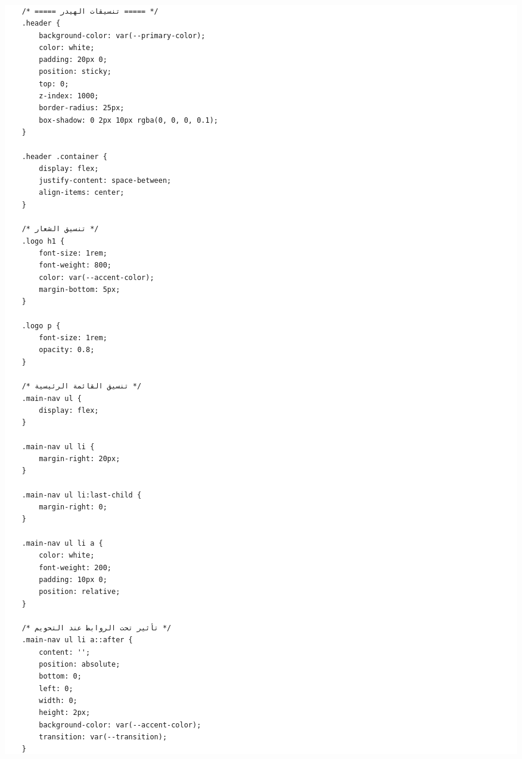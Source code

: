         /* ===== تنسيقات الهيدر ===== */
        .header {
            background-color: var(--primary-color);
            color: white;
            padding: 20px 0;
            position: sticky;
            top: 0;
            z-index: 1000;
            border-radius: 25px;
            box-shadow: 0 2px 10px rgba(0, 0, 0, 0.1);
        }

        .header .container {
            display: flex;
            justify-content: space-between;
            align-items: center;
        }

        /* تنسيق الشعار */
        .logo h1 {
            font-size: 1rem;
            font-weight: 800;
            color: var(--accent-color);
            margin-bottom: 5px;
        }

        .logo p {
            font-size: 1rem;
            opacity: 0.8;
        }

        /* تنسيق القائمة الرئيسية */
        .main-nav ul {
            display: flex;
        }

        .main-nav ul li {
            margin-right: 20px;
        }

        .main-nav ul li:last-child {
            margin-right: 0;
        }

        .main-nav ul li a {
            color: white;
            font-weight: 200;
            padding: 10px 0;
            position: relative;
        }

        /* تأثير تحت الروابط عند التحويم */
        .main-nav ul li a::after {
            content: '';
            position: absolute;
            bottom: 0;
            left: 0;
            width: 0;
            height: 2px;
            background-color: var(--accent-color);
            transition: var(--transition);
        }
